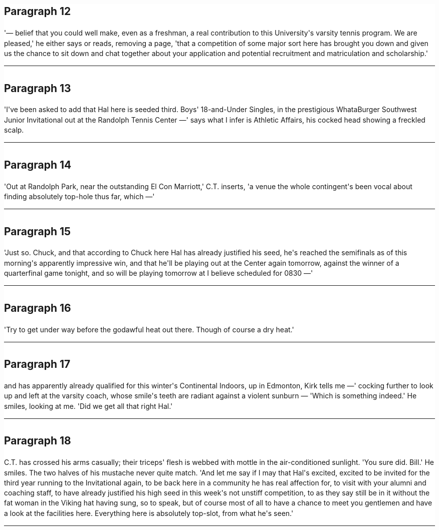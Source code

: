 ## Paragraph 12

'— belief that you could well make, even as a freshman, a real contribution to this University's varsity tennis program. We are pleased,' he either says or reads, removing a page, 'that a competition of some major sort here has brought you down and given us the chance to sit down and chat together about your application and potential recruitment and matriculation and scholarship.'

---
## Paragraph 13

'I've been asked to add that Hal here is seeded third. Boys' 18-and-Under Singles, in the prestigious WhataBurger Southwest Junior Invitational out at the Randolph Tennis Center —' says what I infer is Athletic Affairs, his cocked head showing a freckled scalp.

---
## Paragraph 14

'Out at Randolph Park, near the outstanding El Con Marriott,' C.T. inserts, 'a venue the whole contingent's been vocal about finding absolutely top-hole thus far, which —'

---
## Paragraph 15

'Just so. Chuck, and that according to Chuck here Hal has already justified his seed, he's reached the semifinals as of this morning's apparently impressive win, and that he'll be playing out at the Center again tomorrow, against the winner of a quarterfinal game tonight, and so will be playing tomorrow at I believe scheduled for 0830 —'

---
## Paragraph 16

'Try to get under way before the godawful heat out there. Though of course a dry heat.'

---
## Paragraph 17

and has apparently already qualified for this winter's Continental Indoors, up in Edmonton, Kirk tells me —' cocking further to look up and left at the varsity coach, whose smile's teeth are radiant against a violent sunburn — 'Which is something indeed.' He smiles, looking at me. 'Did we get all that right Hal.'

---
## Paragraph 18

C.T. has crossed his arms casually; their triceps' flesh is webbed with mottle in the air-conditioned sunlight. 'You sure did. Bill.' He smiles. The two halves of his mustache never quite match. 'And let me say if I may that Hal's excited, excited to be invited for the third year running to the Invitational again, to be back here in a community he has real affection for, to visit with your alumni and coaching staff, to have already justified his high seed in this week's not unstiff competition, to as they say still be in it without the fat woman in the Viking hat having sung, so to speak, but of course most of all to have a chance to meet you gentlemen and have a look at the facilities here. Everything here is absolutely top-slot, from what he's seen.'

---